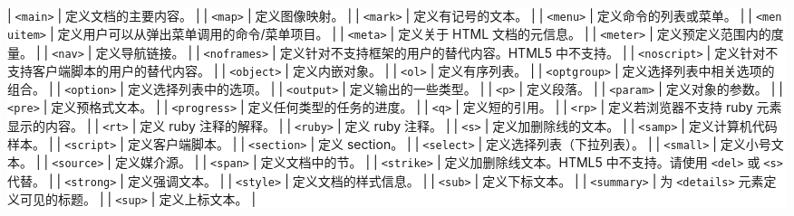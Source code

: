 | `<main>`			     | 定义文档的主要内容。                                              |
| `<map>`			      | 定义图像映射。                                                 |
| `<mark>`			     | 定义有记号的文本。                                               |
| `<menu>`			     | 定义命令的列表或菜单。                                             |
| `<menuitem>`		  | 定义用户可以从弹出菜单调用的命令/菜单项目。                                  |
| `<meta>`			     | 定义关于 HTML 文档的元信息。                                       |
| `<meter>`		     | 定义预定义范围内的度量。                                            |
| `<nav>`			      | 定义导航链接。                                                 |
| `<noframes>`		  | 定义针对不支持框架的用户的替代内容。HTML5 中不支持。                           |
| `<noscript>`		  | 定义针对不支持客户端脚本的用户的替代内容。                                   |
| `<object>`		    | 定义内嵌对象。                                                 |
| `<ol>`			       | 定义有序列表。                                                 |
| `<optgroup>`		  | 定义选择列表中相关选项的组合。                                         |
| `<option>`		    | 定义选择列表中的选项。                                             |
| `<output>`		    | 定义输出的一些类型。                                              |
| `<p>`			        | 定义段落。                                                   |
| `<param>`		     | 定义对象的参数。                                                |
| `<pre>`			      | 定义预格式文本。                                                |
| `<progress>`		  | 定义任何类型的任务的进度。                                           |
| `<q>`			        | 定义短的引用。                                                 |
| `<rp>`			       | 定义若浏览器不支持 ruby 元素显示的内容。                                 |
| `<rt>`			       | 定义 ruby 注释的解释。                                          |
| `<ruby>`			     | 定义 ruby 注释。                                             |
| `<s>`			        | 定义加删除线的文本。                                              |
| `<samp>`			     | 定义计算机代码样本。                                              |
| `<script>`		    | 定义客户端脚本。                                                |
| `<section>`		   | 定义 section。                                             |
| `<select>`		    | 定义选择列表（下拉列表）。                                           |
| `<small>`		     | 定义小号文本。                                                 |
| `<source>`		    | 定义媒介源。                                                  |
| `<span>`			     | 定义文档中的节。                                                |
| `<strike>`		    | 定义加删除线文本。HTML5 中不支持。请使用 `<del>` 或 `<s>` 代替。             |
| `<strong>`		    | 定义强调文本。                                                 |
| `<style>`		     | 定义文档的样式信息。                                              |
| `<sub>`			      | 定义下标文本。                                                 |
| `<summary>`		   | 为 `<details>` 元素定义可见的标题。                                |
| `<sup>`			      | 定义上标文本。                                                 |